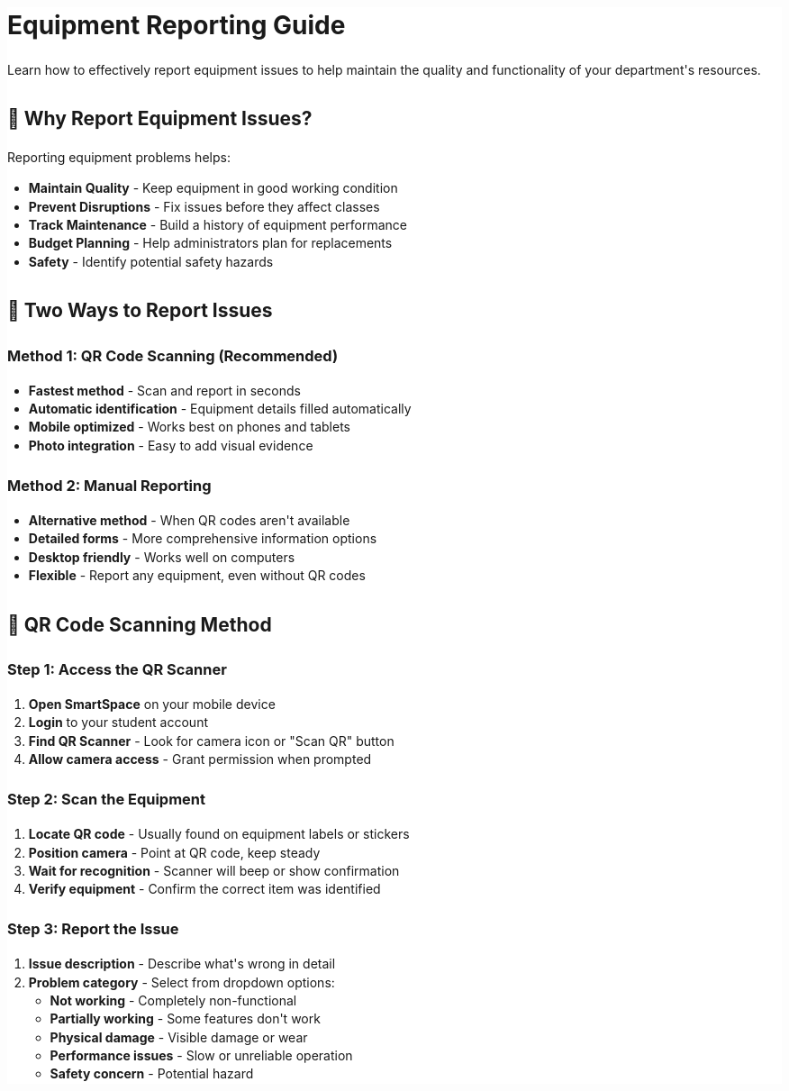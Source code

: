 # Equipment Reporting Guide

Learn how to effectively report equipment issues to help maintain the quality and functionality of your department's resources.

## 🔧 Why Report Equipment Issues?

Reporting equipment problems helps:
- **Maintain Quality** - Keep equipment in good working condition
- **Prevent Disruptions** - Fix issues before they affect classes
- **Track Maintenance** - Build a history of equipment performance
- **Budget Planning** - Help administrators plan for replacements
- **Safety** - Identify potential safety hazards

## 📱 Two Ways to Report Issues

### Method 1: QR Code Scanning (Recommended)
- **Fastest method** - Scan and report in seconds
- **Automatic identification** - Equipment details filled automatically
- **Mobile optimized** - Works best on phones and tablets
- **Photo integration** - Easy to add visual evidence

### Method 2: Manual Reporting
- **Alternative method** - When QR codes aren't available
- **Detailed forms** - More comprehensive information options
- **Desktop friendly** - Works well on computers
- **Flexible** - Report any equipment, even without QR codes

## 📲 QR Code Scanning Method

### Step 1: Access the QR Scanner
1. **Open SmartSpace** on your mobile device
2. **Login** to your student account
3. **Find QR Scanner** - Look for camera icon or "Scan QR" button
4. **Allow camera access** - Grant permission when prompted

### Step 2: Scan the Equipment
1. **Locate QR code** - Usually found on equipment labels or stickers
2. **Position camera** - Point at QR code, keep steady
3. **Wait for recognition** - Scanner will beep or show confirmation
4. **Verify equipment** - Confirm the correct item was identified

### Step 3: Report the Issue
1. **Issue description** - Describe what's wrong in detail
2. **Problem category** - Select from dropdown options:
   - **Not working** - Completely non-functional
   - **Partially working** - Some features don't work
   - **Physical damage** - Visible damage or wear
   - **Performance issues** - Slow or unreliable operation
   - **Safety concern** - Potential hazard
